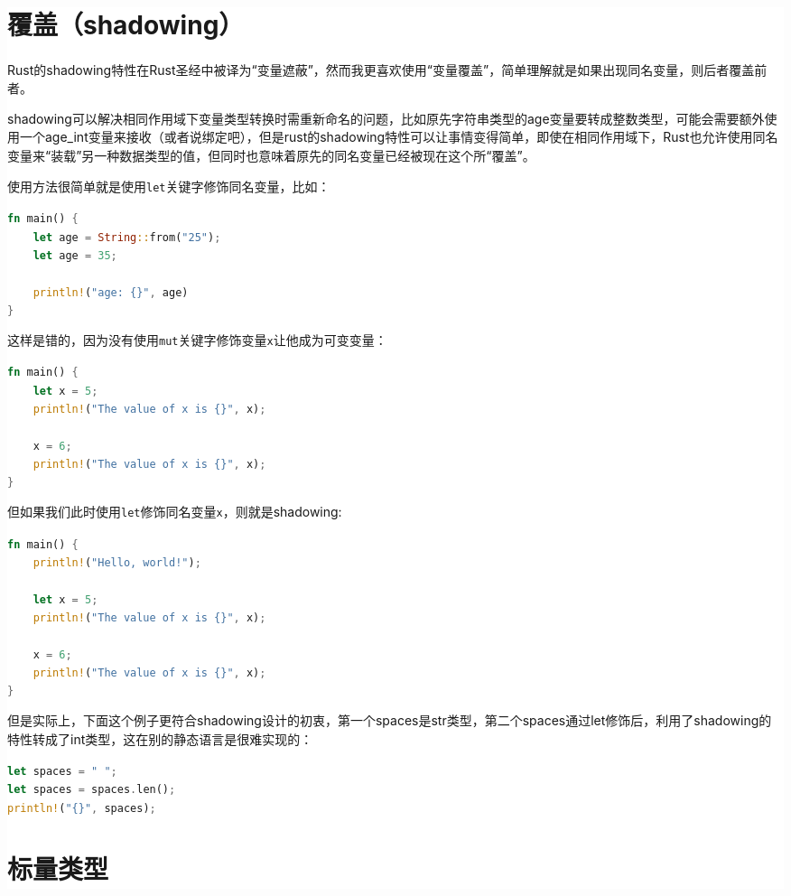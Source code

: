 
# 覆盖（shadowing）

Rust的shadowing特性在Rust圣经中被译为“变量遮蔽”，然而我更喜欢使用“变量覆盖”，简单理解就是如果出现同名变量，则后者覆盖前者。

shadowing可以解决相同作用域下变量类型转换时需重新命名的问题，比如原先字符串类型的age变量要转成整数类型，可能会需要额外使用一个age_int变量来接收（或者说绑定吧），但是rust的shadowing特性可以让事情变得简单，即使在相同作用域下，Rust也允许使用同名变量来“装载”另一种数据类型的值，但同时也意味着原先的同名变量已经被现在这个所“覆盖”。

使用方法很简单就是使用`let`关键字修饰同名变量，比如：

```rust
fn main() {
    let age = String::from("25");
    let age = 35;
    
    println!("age: {}", age)
}
```



这样是错的，因为没有使用`mut`关键字修饰变量`x`让他成为可变变量：

```rust
fn main() {
    let x = 5;
    println!("The value of x is {}", x); 
    
    x = 6;
    println!("The value of x is {}", x); 
}
```

但如果我们此时使用`let`修饰同名变量`x`，则就是shadowing:

```rust
fn main() {
    println!("Hello, world!");

    let x = 5;
    println!("The value of x is {}", x); 
    
    x = 6;
    println!("The value of x is {}", x); 
}
```

但是实际上，下面这个例子更符合shadowing设计的初衷，第一个spaces是str类型，第二个spaces通过let修饰后，利用了shadowing的特性转成了int类型，这在别的静态语言是很难实现的：

```rust
let spaces = " ";
let spaces = spaces.len();
println!("{}", spaces);
```

# 标量类型
